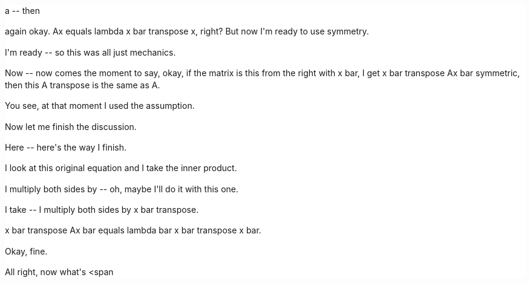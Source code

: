   <span m='726120'>a</span> <span m='726250'>--</span> <span
  m='726280'>then</span> </p><p><span m='726480'>again</span> <span
  m='727380'>okay.</span> <span m='728300'>Ax</span> <span
  m='728510'>equals</span> <span m='728720'>lambda</span> <span
  m='728930'>x</span> <span m='729140'>bar</span> <span
  m='729350'>transpose</span> <span m='729570'>x,</span> <span
  m='729780'>right?</span> <span m='730000'>But</span> <span
  m='730190'>now</span> <span m='731590'>I'm</span> <span
  m='732550'>ready</span> <span m='733100'>to</span> <span m='733280'>use</span>
  <span m='733710'>symmetry.</span> </p><p><span m='734880'>I'm</span> <span
  m='735040'>ready</span> <span m='735510'>--</span> <span m='735540'>so</span>
  <span m='735720'>this</span> <span m='735920'>was</span> <span
  m='736110'>all</span> <span m='736810'>just</span> <span
  m='737360'>mechanics.</span> </p><p><span m='738890'>Now</span> <span
  m='739620'>--</span> <span m='739660'>now</span> <span m='740260'>comes</span>
  <span m='740610'>the</span> <span m='740730'>moment</span> <span
  m='741110'>to</span> <span m='741230'>say,</span> <span
  m='741530'>okay,</span> <span m='742530'>if</span> <span m='743160'>the</span>
  <span m='743290'>matrix</span> <span m='743820'>is</span> <span
  m='743970'>this</span> <span m='743980'>from</span> <span
  m='743990'>the</span> <span m='744000'>right</span> <span
  m='744010'>with</span> <span m='744020'>x</span> <span m='744030'>bar,</span>
  <span m='744040'>I</span> <span m='744050'>get</span> <span
  m='744060'>x</span> <span m='744070'>bar</span> <span
  m='744080'>transpose</span> <span m='744090'>Ax</span> <span
  m='744100'>bar</span> <span m='744120'>symmetric,</span> <span
  m='744990'>then</span> <span m='745380'>this</span> <span m='745650'>A</span>
  <span m='745940'>transpose</span> <span m='747180'>is</span> <span
  m='747480'>the</span> <span m='747610'>same</span> <span m='747920'>as</span>
  <span m='748070'>A.</span> </p><p><span m='749030'>You</span> <span
  m='749170'>see,</span> <span m='749430'>at</span> <span m='749530'>that</span>
  <span m='749780'>moment</span> <span m='750210'>I</span> <span
  m='750330'>used</span> <span m='750690'>the</span> <span
  m='750800'>assumption.</span> </p><p><span m='751910'>Now</span> <span
  m='752160'>let</span> <span m='752340'>me</span> <span
  m='752500'>finish</span> <span m='752940'>the</span> <span
  m='753550'>discussion.</span> </p><p><span m='754380'>Here</span> <span
  m='755040'>--</span> <span m='755710'>here's</span> <span
  m='756150'>the</span> <span m='756250'>way</span> <span m='756410'>I</span>
  <span m='756530'>finish.</span> </p><p><span m='757610'>I</span> <span
  m='757750'>look</span> <span m='758020'>at</span> <span m='758120'>this</span>
  <span m='758360'>original</span> <span m='758930'>equation</span> <span
  m='759870'>and</span> <span m='760230'>I</span> <span m='760340'>take</span>
  <span m='760730'>the</span> <span m='760850'>inner</span> <span
  m='761090'>product.</span> </p><p><span m='762460'>I</span> <span
  m='762600'>multiply</span> <span m='763070'>both</span> <span
  m='763360'>sides</span> <span m='763770'>by</span> <span m='764370'>--</span>
  <span m='765170'>oh,</span> <span m='765330'>maybe</span> <span
  m='765610'>I'll</span> <span m='765720'>do</span> <span m='765850'>it</span>
  <span m='766020'>with</span> <span m='766270'>this</span> <span
  m='766480'>one.</span> </p><p><span m='769260'>I</span> <span
  m='770020'>take</span> <span m='770990'>--</span> <span m='771540'>I</span>
  <span m='771680'>multiply</span> <span m='772170'>both</span> <span
  m='772480'>sides</span> <span m='772910'>by</span> <span m='773200'>x</span>
  <span m='773570'>bar</span> <span m='774000'>transpose.</span> </p><p><span
  m='775200'>x</span> <span m='775500'>bar</span> <span
  m='775750'>transpose</span> <span m='776400'>Ax</span> <span
  m='776840'>bar</span> <span m='777520'>equals</span> <span
  m='778190'>lambda</span> <span m='778670'>bar</span> <span m='779540'>x</span>
  <span m='779880'>bar</span> <span m='780240'>transpose</span> <span
  m='781550'>x</span> <span m='782200'>bar.</span> </p><p><span
  m='783620'>Okay,</span> <span m='784010'>fine.</span> </p><p><span
  m='788330'>All</span> <span m='789580'>right,</span> <span
  m='790470'>now</span> <span m='791310'>what's</span> <span